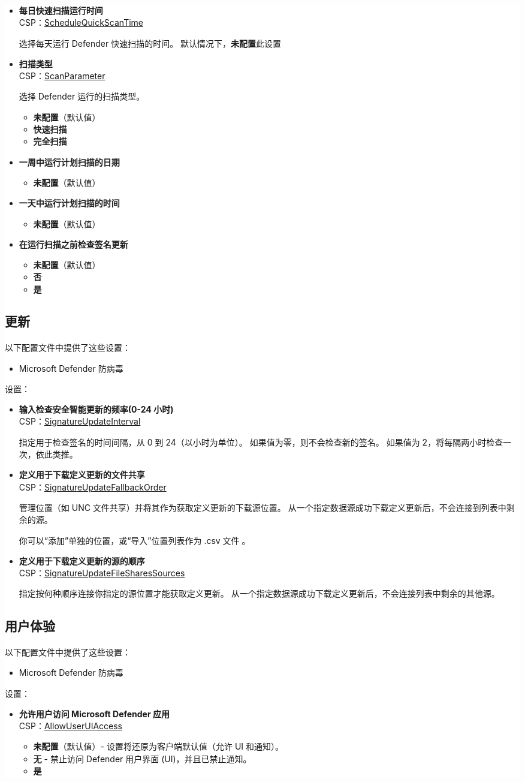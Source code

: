 - **每日快速扫描运行时间**  
  CSP：[ScheduleQuickScanTime](https://go.microsoft.com/fwlink/?linkid=2114053)

  选择每天运行 Defender 快速扫描的时间。
  默认情况下，**未配置**此设置

- **扫描类型**  
  CSP：[ScanParameter](https://go.microsoft.com/fwlink/?linkid=2114045)

  选择 Defender 运行的扫描类型。

  - **未配置**（默认值）
  - **快速扫描**
  - **完全扫描**

- **一周中运行计划扫描的日期**  
  - **未配置**（默认值）

- **一天中运行计划扫描的时间**  
  - **未配置**（默认值）

- **在运行扫描之前检查签名更新**  
  - **未配置**（默认值）
  - **否**
  - **是**

## <a name="updates"></a>更新

以下配置文件中提供了这些设置：

- Microsoft Defender 防病毒

设置：

- **输入检查安全智能更新的频率(0-24 小时)**  
  CSP：[SignatureUpdateInterval](https://go.microsoft.com/fwlink/?linkid=2113936)

  指定用于检查签名的时间间隔，从 0 到 24（以小时为单位）。 如果值为零，则不会检查新的签名。 如果值为 2，将每隔两小时检查一次，依此类推。

- **定义用于下载定义更新的文件共享**  
  CSP：[SignatureUpdateFallbackOrder](/windows/client-management/mdm/policy-csp-defender#defender-signatureupdatefallbackorder)

  管理位置（如 UNC 文件共享）并将其作为获取定义更新的下载源位置。 从一个指定数据源成功下载定义更新后，不会连接到列表中剩余的源。

  你可以“添加”单独的位置，或“导入”位置列表作为 .csv 文件 。

- **定义用于下载定义更新的源的顺序**  
  CSP：[SignatureUpdateFileSharesSources](/windows/client-management/mdm/policy-csp-defender#defender-signatureupdatefilesharessources)

  指定按何种顺序连接你指定的源位置才能获取定义更新。 从一个指定数据源成功下载定义更新后，不会连接列表中剩余的其他源。

## <a name="user-experience"></a>用户体验

以下配置文件中提供了这些设置：

- Microsoft Defender 防病毒

设置：

- **允许用户访问 Microsoft Defender 应用**  
  CSP：[AllowUserUIAccess](https://go.microsoft.com/fwlink/?linkid=2114043)  

  - **未配置**（默认值）- 设置将还原为客户端默认值（允许 UI 和通知）。
  - **无** - 禁止访问 Defender 用户界面 (UI)，并且已禁止通知。
  - **是**